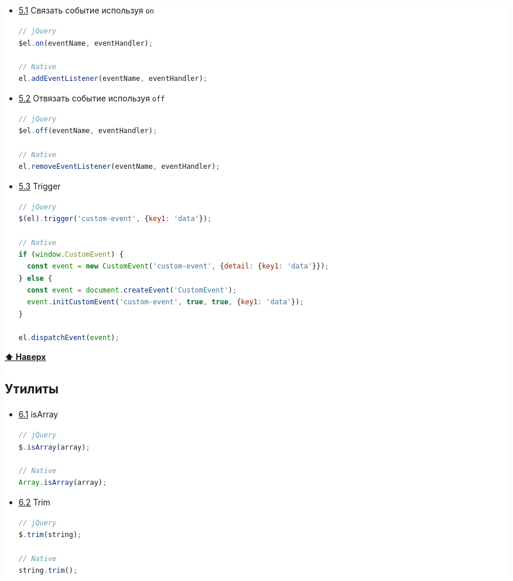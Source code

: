 - [5.1](#5.1) <a name='5.1'></a> Связать событие используя `on`

  ```js
  // jQuery
  $el.on(eventName, eventHandler);

  // Native
  el.addEventListener(eventName, eventHandler);
  ```

- [5.2](#5.2) <a name='5.2'></a> Отвязать событие используя `off`

  ```js
  // jQuery
  $el.off(eventName, eventHandler);

  // Native
  el.removeEventListener(eventName, eventHandler);
  ```

- [5.3](#5.3) <a name='5.3'></a> Trigger

  ```js
  // jQuery
  $(el).trigger('custom-event', {key1: 'data'});

  // Native
  if (window.CustomEvent) {
    const event = new CustomEvent('custom-event', {detail: {key1: 'data'}});
  } else {
    const event = document.createEvent('CustomEvent');
    event.initCustomEvent('custom-event', true, true, {key1: 'data'});
  }

  el.dispatchEvent(event);
  ```

**[⬆ Наверх](#Содержание)**

## Утилиты

- [6.1](#6.1) <a name='6.1'></a> isArray

  ```js
  // jQuery
  $.isArray(array);

  // Native
  Array.isArray(array);
  ```

- [6.2](#6.2) <a name='6.2'></a> Trim

  ```js
  // jQuery
  $.trim(string);

  // Native
  string.trim();
  ```
